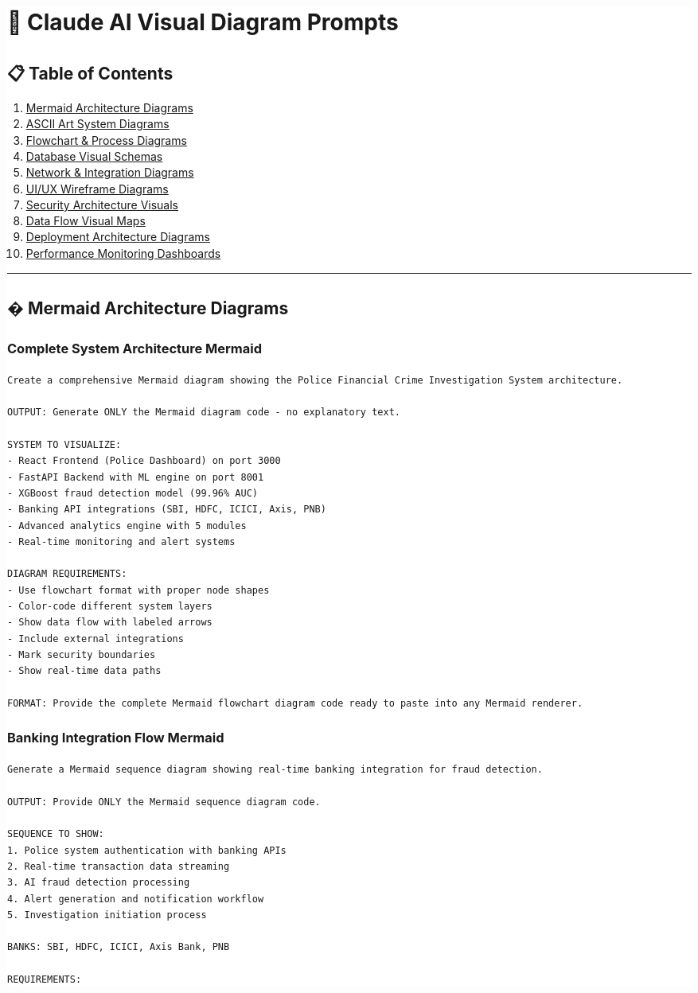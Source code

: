 # 🎨 Claude AI Visual Diagram Prompts

## 📋 Table of Contents
1. [Mermaid Architecture Diagrams](#mermaid-architecture-diagrams)
2. [ASCII Art System Diagrams](#ascii-art-system-diagrams)
3. [Flowchart & Process Diagrams](#flowchart--process-diagrams)
4. [Database Visual Schemas](#database-visual-schemas)
5. [Network & Integration Diagrams](#network--integration-diagrams)
6. [UI/UX Wireframe Diagrams](#uiux-wireframe-diagrams)
7. [Security Architecture Visuals](#security-architecture-visuals)
8. [Data Flow Visual Maps](#data-flow-visual-maps)
9. [Deployment Architecture Diagrams](#deployment-architecture-diagrams)
10. [Performance Monitoring Dashboards](#performance-monitoring-dashboards)

---

## � Mermaid Architecture Diagrams

### **Complete System Architecture Mermaid**
```
Create a comprehensive Mermaid diagram showing the Police Financial Crime Investigation System architecture. 

OUTPUT: Generate ONLY the Mermaid diagram code - no explanatory text.

SYSTEM TO VISUALIZE:
- React Frontend (Police Dashboard) on port 3000
- FastAPI Backend with ML engine on port 8001  
- XGBoost fraud detection model (99.96% AUC)
- Banking API integrations (SBI, HDFC, ICICI, Axis, PNB)
- Advanced analytics engine with 5 modules
- Real-time monitoring and alert systems

DIAGRAM REQUIREMENTS:
- Use flowchart format with proper node shapes
- Color-code different system layers
- Show data flow with labeled arrows
- Include external integrations
- Mark security boundaries
- Show real-time data paths

FORMAT: Provide the complete Mermaid flowchart diagram code ready to paste into any Mermaid renderer.
```

### **Banking Integration Flow Mermaid**
```
Generate a Mermaid sequence diagram showing real-time banking integration for fraud detection.

OUTPUT: Provide ONLY the Mermaid sequence diagram code.

SEQUENCE TO SHOW:
1. Police system authentication with banking APIs
2. Real-time transaction data streaming
3. AI fraud detection processing
4. Alert generation and notification workflow
5. Investigation initiation process

BANKS: SBI, HDFC, ICICI, Axis Bank, PNB

REQUIREMENTS:
```